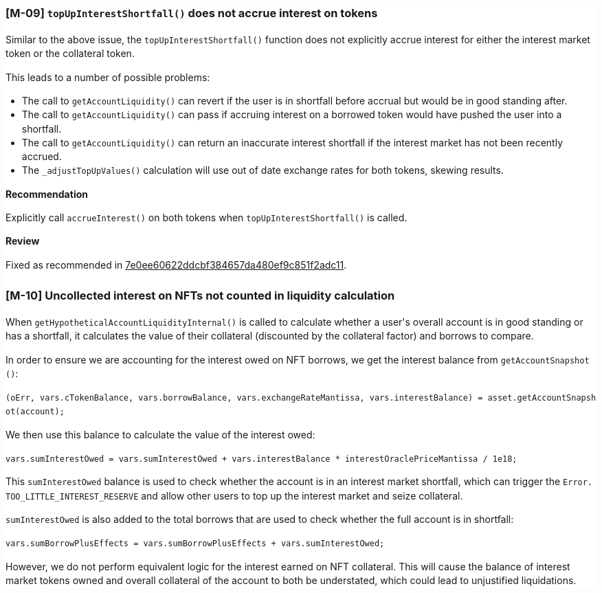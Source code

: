 ### [M-09] `topUpInterestShortfall()` does not accrue interest on tokens

Similar to the above issue, the `topUpInterestShortfall()` function does not explicitly accrue interest for either the interest market token or the collateral token.

This leads to a number of possible problems:
- The call to `getAccountLiquidity()` can revert if the user is in shortfall before accrual but would be in good standing after.
- The call to `getAccountLiquidity()` can pass if accruing interest on a borrowed token would have pushed the user into a shortfall.
- The call to `getAccountLiquidity()` can return an inaccurate interest shortfall if the interest market has not been recently accrued.
- The `_adjustTopUpValues()` calculation will use out of date exchange rates for both tokens, skewing results.

**Recommendation**

Explicitly call `accrueInterest()` on both tokens when `topUpInterestShortfall()` is called.

**Review**

Fixed as recommended in [7e0ee60622ddcbf384657da480ef9c851f2adc11](https://github.com/fungify-dao/taki-contracts/pull/9/commits/7e0ee60622ddcbf384657da480ef9c851f2adc11).

### [M-10] Uncollected interest on NFTs not counted in liquidity calculation

When `getHypotheticalAccountLiquidityInternal()` is called to calculate whether a user's overall account is in good standing or has a shortfall, it calculates the value of their collateral (discounted by the collateral factor) and borrows to compare.

In order to ensure we are accounting for the interest owed on NFT borrows, we get the interest balance from `getAccountSnapshot()`:
```solidity
(oErr, vars.cTokenBalance, vars.borrowBalance, vars.exchangeRateMantissa, vars.interestBalance) = asset.getAccountSnapshot(account);
```
We then use this balance to calculate the value of the interest owed:
```solidity
vars.sumInterestOwed = vars.sumInterestOwed + vars.interestBalance * interestOraclePriceMantissa / 1e18;
```
This `sumInterestOwed` balance is used to check whether the account is in an interest market shortfall, which can trigger the `Error.TOO_LITTLE_INTEREST_RESERVE` and allow other users to top up the interest market and seize collateral.

`sumInterestOwed` is also added to the total borrows that are used to check whether the full account is in shortfall:
```solidity
vars.sumBorrowPlusEffects = vars.sumBorrowPlusEffects + vars.sumInterestOwed;
```
However, we do not perform equivalent logic for the interest earned on NFT collateral. This will cause the balance of interest market tokens owned and overall collateral of the account to both be understated, which could lead to unjustified liquidations.
